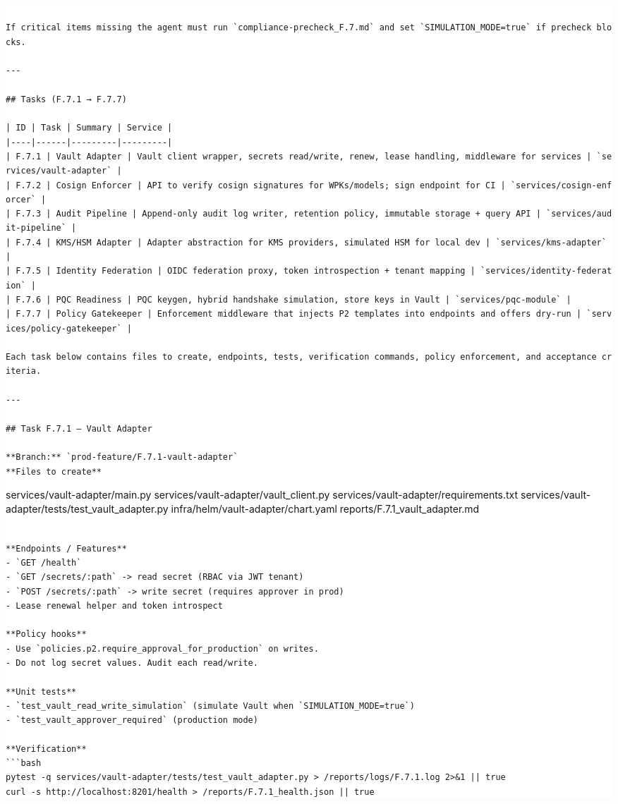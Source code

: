 ```

If critical items missing the agent must run `compliance-precheck_F.7.md` and set `SIMULATION_MODE=true` if precheck blocks.

---

## Tasks (F.7.1 → F.7.7)

| ID | Task | Summary | Service |
|----|------|---------|---------|
| F.7.1 | Vault Adapter | Vault client wrapper, secrets read/write, renew, lease handling, middleware for services | `services/vault-adapter` |
| F.7.2 | Cosign Enforcer | API to verify cosign signatures for WPKs/models; sign endpoint for CI | `services/cosign-enforcer` |
| F.7.3 | Audit Pipeline | Append-only audit log writer, retention policy, immutable storage + query API | `services/audit-pipeline` |
| F.7.4 | KMS/HSM Adapter | Adapter abstraction for KMS providers, simulated HSM for local dev | `services/kms-adapter` |
| F.7.5 | Identity Federation | OIDC federation proxy, token introspection + tenant mapping | `services/identity-federation` |
| F.7.6 | PQC Readiness | PQC keygen, hybrid handshake simulation, store keys in Vault | `services/pqc-module` |
| F.7.7 | Policy Gatekeeper | Enforcement middleware that injects P2 templates into endpoints and offers dry-run | `services/policy-gatekeeper` |

Each task below contains files to create, endpoints, tests, verification commands, policy enforcement, and acceptance criteria.

---

## Task F.7.1 — Vault Adapter

**Branch:** `prod-feature/F.7.1-vault-adapter`  
**Files to create**
```

services/vault-adapter/main.py
services/vault-adapter/vault_client.py
services/vault-adapter/requirements.txt
services/vault-adapter/tests/test_vault_adapter.py
infra/helm/vault-adapter/chart.yaml
reports/F.7.1_vault_adapter.md

````

**Endpoints / Features**
- `GET /health`
- `GET /secrets/:path` -> read secret (RBAC via JWT tenant)
- `POST /secrets/:path` -> write secret (requires approver in prod)
- Lease renewal helper and token introspect

**Policy hooks**
- Use `policies.p2.require_approval_for_production` on writes.
- Do not log secret values. Audit each read/write.

**Unit tests**
- `test_vault_read_write_simulation` (simulate Vault when `SIMULATION_MODE=true`)
- `test_vault_approver_required` (production mode)

**Verification**
```bash
pytest -q services/vault-adapter/tests/test_vault_adapter.py > /reports/logs/F.7.1.log 2>&1 || true
curl -s http://localhost:8201/health > /reports/F.7.1_health.json || true
````
